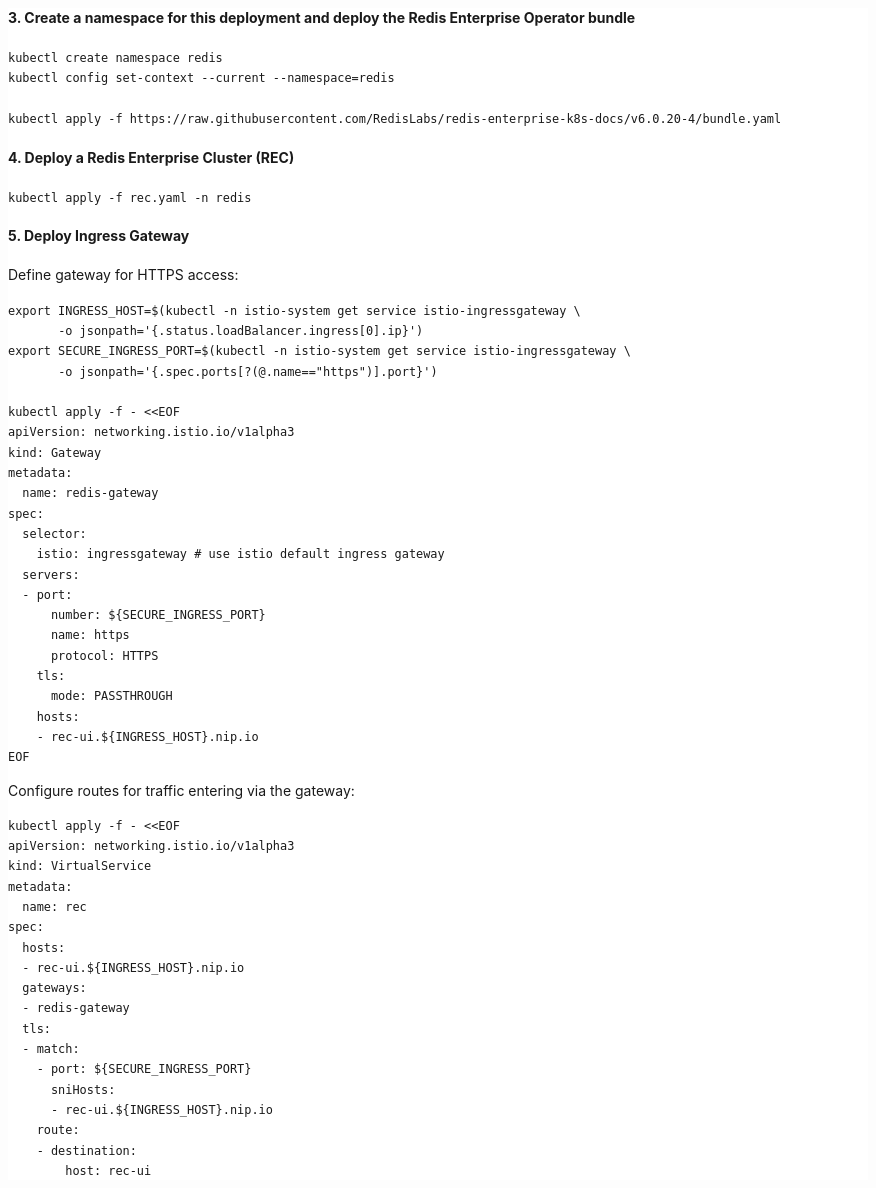 

#### 3. Create a namespace for this deployment and deploy the Redis Enterprise Operator bundle
```
kubectl create namespace redis
kubectl config set-context --current --namespace=redis

kubectl apply -f https://raw.githubusercontent.com/RedisLabs/redis-enterprise-k8s-docs/v6.0.20-4/bundle.yaml
```


#### 4. Deploy a Redis Enterprise Cluster (REC)
```
kubectl apply -f rec.yaml -n redis
```


#### 5. Deploy Ingress Gateway
Define gateway for HTTPS access:
```
export INGRESS_HOST=$(kubectl -n istio-system get service istio-ingressgateway \
       -o jsonpath='{.status.loadBalancer.ingress[0].ip}')
export SECURE_INGRESS_PORT=$(kubectl -n istio-system get service istio-ingressgateway \
       -o jsonpath='{.spec.ports[?(@.name=="https")].port}')

kubectl apply -f - <<EOF
apiVersion: networking.istio.io/v1alpha3
kind: Gateway
metadata:
  name: redis-gateway
spec:
  selector:
    istio: ingressgateway # use istio default ingress gateway
  servers:
  - port:
      number: ${SECURE_INGRESS_PORT}
      name: https
      protocol: HTTPS
    tls:
      mode: PASSTHROUGH
    hosts:
    - rec-ui.${INGRESS_HOST}.nip.io
EOF
```
Configure routes for traffic entering via the gateway:
```
kubectl apply -f - <<EOF
apiVersion: networking.istio.io/v1alpha3
kind: VirtualService
metadata:
  name: rec
spec:
  hosts:
  - rec-ui.${INGRESS_HOST}.nip.io
  gateways:
  - redis-gateway
  tls:
  - match:
    - port: ${SECURE_INGRESS_PORT}
      sniHosts:
      - rec-ui.${INGRESS_HOST}.nip.io
    route:
    - destination:
        host: rec-ui
```
